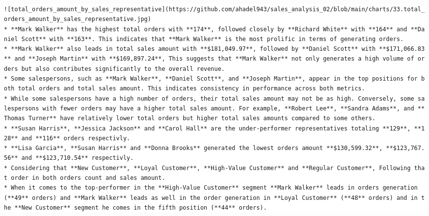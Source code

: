     ![total_orders_amount_by_sales_representative](https://github.com/ahadel943/sales_analysis_02/blob/main/charts/33.total_orders_amount_by_sales_representative.jpg)
    * **Mark Walker** has the highest total orders with **174**, followed closely by **Richard White** with **164** and **Daniel Scott** with **163**. This indicates that **Mark Walker** is the most prolific in terms of generating orders.
    * **Mark Walker** also leads in total sales amount with **$181,049.97**, followed by **Daniel Scott** with **$171,066.83** and **Joseph Martin** with **$169,897.24**, This suggests that **Mark Walker** not only generates a high volume of orders but also contributes significantly to the overall revenue.
    * Some salespersons, such as **Mark Walker**, **Daniel Scott**, and **Joseph Martin**, appear in the top positions for both total orders and total sales amount. This indicates consistency in performance across both metrics.
    * While some salespersons have a high number of orders, their total sales amount may not be as high. Conversely, some salespersons with fewer orders may have a higher total sales amount. For example, **Robert Lee**, **Sandra Adams**, and **Thomas Turner** have relatively lower total orders but higher total sales amounts compared to some others.
    * **Susan Harris**, **Jessica Jackson** and **Carol Hall** are the under-performer representatives totaling **129**, **128** and **116** orders respectivly.
    * **Lisa Garcia**, **Susan Harris** and **Donna Brooks** generated the lowest orders amount **$130,599.32**, **$123,767.56** and **$123,710.54** respectivly.
    * Considering that **New Customer**, **Loyal Customer**, **High-Value Customer** and **Regular Customer**, Following that order in both orders count and sales amount.
    * When it comes to the top-performer in the **High-Value Customer** segment **Mark Walker** leads in orders generation (**49** orders) and **Mark Walker** leads as well in the order generation in **Loyal Customer** (**48** orders) and in the **New Customer** segment he comes in the fifth position (**44** orders).